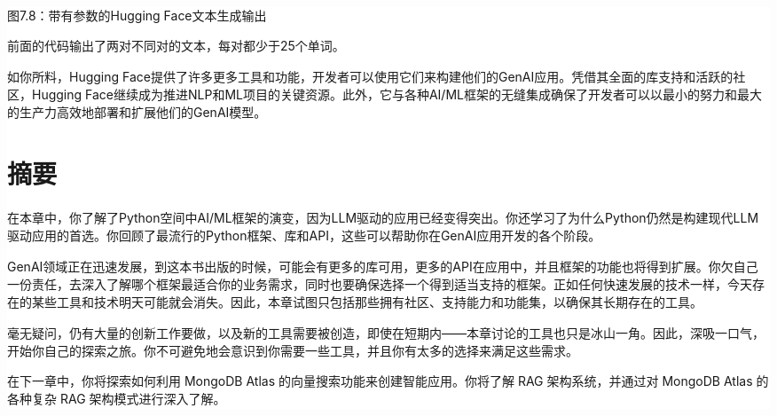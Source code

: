 图7.8：带有参数的Hugging Face文本生成输出

前面的代码输出了两对不同对的文本，每对都少于25个单词。

如你所料，Hugging Face提供了许多更多工具和功能，开发者可以使用它们来构建他们的GenAI应用。凭借其全面的库支持和活跃的社区，Hugging Face继续成为推进NLP和ML项目的关键资源。此外，它与各种AI/ML框架的无缝集成确保了开发者可以以最小的努力和最大的生产力高效地部署和扩展他们的GenAI模型。

# 摘要

在本章中，你了解了Python空间中AI/ML框架的演变，因为LLM驱动的应用已经变得突出。你还学习了为什么Python仍然是构建现代LLM驱动应用的首选。你回顾了最流行的Python框架、库和API，这些可以帮助你在GenAI应用开发的各个阶段。

GenAI领域正在迅速发展，到这本书出版的时候，可能会有更多的库可用，更多的API在应用中，并且框架的功能也将得到扩展。你欠自己一份责任，去深入了解哪个框架最适合你的业务需求，同时也要确保选择一个得到适当支持的框架。正如任何快速发展的技术一样，今天存在的某些工具和技术明天可能就会消失。因此，本章试图只包括那些拥有社区、支持能力和功能集，以确保其长期存在的工具。

毫无疑问，仍有大量的创新工作要做，以及新的工具需要被创造，即使在短期内——本章讨论的工具也只是冰山一角。因此，深吸一口气，开始你自己的探索之旅。你不可避免地会意识到你需要一些工具，并且你有太多的选择来满足这些需求。

在下一章中，你将探索如何利用 MongoDB Atlas 的向量搜索功能来创建智能应用。你将了解 RAG 架构系统，并通过对 MongoDB Atlas 的各种复杂 RAG 架构模式进行深入了解。
